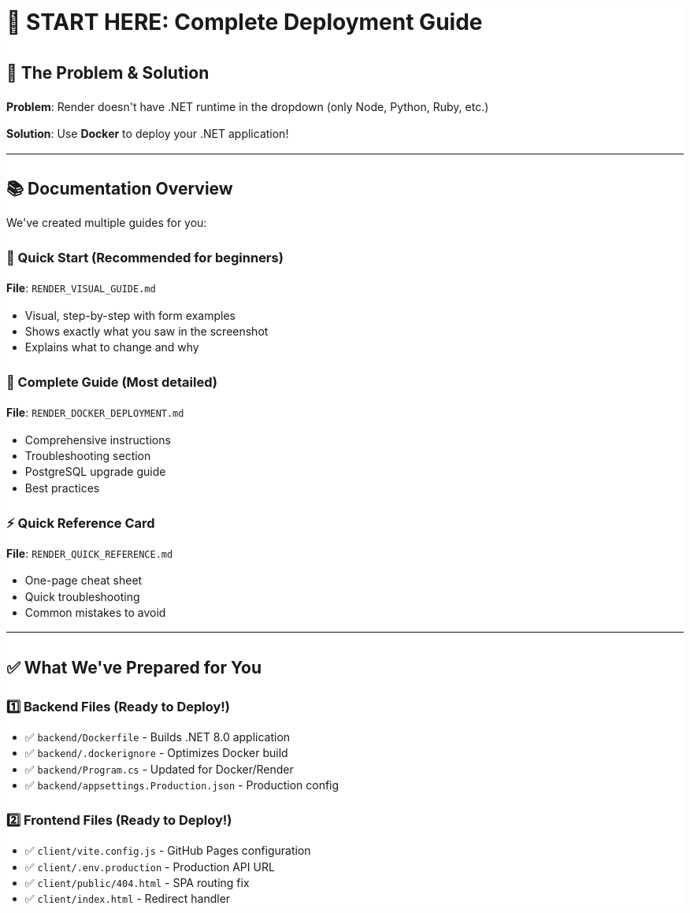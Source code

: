 # 🎯 START HERE: Complete Deployment Guide

## 📌 The Problem & Solution

**Problem**: Render doesn't have .NET runtime in the dropdown (only Node, Python, Ruby, etc.)

**Solution**: Use **Docker** to deploy your .NET application!

---

## 📚 Documentation Overview

We've created multiple guides for you:

### 🚀 Quick Start (Recommended for beginners)
**File**: `RENDER_VISUAL_GUIDE.md`
- Visual, step-by-step with form examples
- Shows exactly what you saw in the screenshot
- Explains what to change and why

### 📖 Complete Guide (Most detailed)
**File**: `RENDER_DOCKER_DEPLOYMENT.md`
- Comprehensive instructions
- Troubleshooting section
- PostgreSQL upgrade guide
- Best practices

### ⚡ Quick Reference Card
**File**: `RENDER_QUICK_REFERENCE.md`
- One-page cheat sheet
- Quick troubleshooting
- Common mistakes to avoid

---

## ✅ What We've Prepared for You

### 1️⃣ Backend Files (Ready to Deploy!)
- ✅ `backend/Dockerfile` - Builds .NET 8.0 application
- ✅ `backend/.dockerignore` - Optimizes Docker build
- ✅ `backend/Program.cs` - Updated for Docker/Render
- ✅ `backend/appsettings.Production.json` - Production config

### 2️⃣ Frontend Files (Ready to Deploy!)
- ✅ `client/vite.config.js` - GitHub Pages configuration
- ✅ `client/.env.production` - Production API URL
- ✅ `client/public/404.html` - SPA routing fix
- ✅ `client/index.html` - Redirect handler
